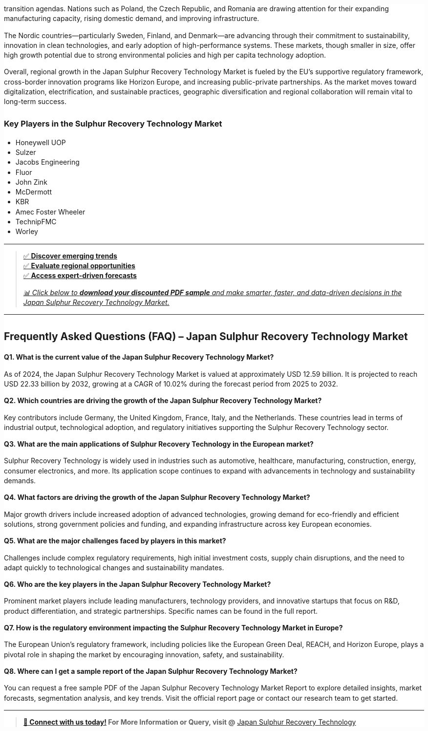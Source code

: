 transition agendas. Nations such as Poland, the Czech Republic, and Romania are drawing attention for their expanding manufacturing capacity, rising domestic demand, and improving infrastructure.</p><p>The Nordic countries&mdash;particularly Sweden, Finland, and Denmark&mdash;are advancing through their commitment to sustainability, innovation in clean technologies, and early adoption of high-performance systems. These markets, though smaller in size, offer high growth potential due to strong environmental policies and high per capita technology adoption.</p><p>Overall, regional growth in the Japan Sulphur Recovery Technology Market is fueled by the EU&rsquo;s supportive regulatory framework, cross-border innovation programs like Horizon Europe, and increasing public-private partnerships. As the market moves toward digitalization, electrification, and sustainable practices, geographic diversification and regional collaboration will remain vital to long-term success.</p><p><h3>Key Players in the Sulphur Recovery Technology Market </h3><ul><li>Honeywell UOP</li><li> Sulzer</li><li> Jacobs Engineering</li><li> Fluor</li><li> John Zink</li><li> McDermott</li><li> KBR</li><li> Amec Foster Wheeler</li><li> TechnipFMC</li><li> Worley</li></ul></p><hr /><blockquote><p><a href="https://www.marketresearchintellect.com/ask-for-discount/?rid=147812&amp;amp;utm_source=Github-JP&amp;amp;utm_medium=047">✅ <strong data-start="617" data-end="645">Discover emerging trends</strong></a><br data-start="645" data-end="648" /><a href="https://www.marketresearchintellect.com/ask-for-discount/?rid=147812&amp;amp;utm_source=Github-JP&amp;amp;utm_medium=047"> ✅ <strong data-start="650" data-end="685">Evaluate regional opportunities</strong></a><br data-start="685" data-end="688" /><a href="https://www.marketresearchintellect.com/ask-for-discount/?rid=147812&amp;amp;utm_source=Github-JP&amp;amp;utm_medium=047"> ✅ <strong data-start="690" data-end="724">Access expert-driven forecasts</strong></a></p><p class="" data-start="728" data-end="864"><em><a href="https://www.marketresearchintellect.com/ask-for-discount/?rid=147812&amp;amp;utm_source=Github-JP&amp;amp;utm_medium=047">📊 Click below to <strong data-start="746" data-end="785">download your discounted PDF sample</strong> and make smarter, faster, and data-driven decisions in the Japan Sulphur Recovery Technology Market.</a></em></p></blockquote><hr /><h2>Frequently Asked Questions (FAQ) &ndash; Japan Sulphur Recovery Technology Market</h2><p><strong>Q1. What is the current value of the Japan Sulphur Recovery Technology Market?</strong></p><p>As of 2024, the Japan Sulphur Recovery Technology Market is valued at approximately USD 12.59 billion. It is projected to reach USD 22.33 billion by 2032, growing at a CAGR of 10.02% during the forecast period from 2025 to 2032.</p><p><strong>Q2. Which countries are driving the growth of the Japan Sulphur Recovery Technology Market?</strong></p><p>Key contributors include Germany, the United Kingdom, France, Italy, and the Netherlands. These countries lead in terms of industrial output, technological adoption, and regulatory initiatives supporting the Sulphur Recovery Technology sector.</p><p><strong>Q3. What are the main applications of Sulphur Recovery Technology in the European market?</strong></p><p>Sulphur Recovery Technology is widely used in industries such as automotive, healthcare, manufacturing, construction, energy, consumer electronics, and more. Its application scope continues to expand with advancements in technology and sustainability demands.</p><p><strong>Q4. What factors are driving the growth of the Japan Sulphur Recovery Technology Market?</strong></p><p>Major growth drivers include increased adoption of advanced technologies, growing demand for eco-friendly and efficient solutions, strong government policies and funding, and expanding infrastructure across key European economies.</p><p><strong>Q5. What are the major challenges faced by players in this market?</strong></p><p>Challenges include complex regulatory requirements, high initial investment costs, supply chain disruptions, and the need to adapt quickly to technological changes and sustainability mandates.</p><p><strong>Q6. Who are the key players in the Japan Sulphur Recovery Technology Market?</strong></p><p>Prominent market players include leading manufacturers, technology providers, and innovative startups that focus on R&amp;D, product differentiation, and strategic partnerships. Specific names can be found in the full report.</p><p><strong>Q7. How is the regulatory environment impacting the Sulphur Recovery Technology Market in Europe?</strong></p><p>The European Union&rsquo;s regulatory framework, including policies like the European Green Deal, REACH, and Horizon Europe, plays a pivotal role in shaping the market by encouraging innovation, safety, and sustainability.</p><p><strong>Q8. Where can I get a sample report of the Japan Sulphur Recovery Technology Market?</strong></p><p>You can request a free sample PDF of the Japan Sulphur Recovery Technology Market Report to explore detailed insights, market forecasts, segmentation analysis, and key trends. Visit the official report page or contact our research team to get started.</p><hr /><blockquote><p><span class="font-[700]"><strong><a href="https://www.marketresearchintellect.com/product/global-sulphur-recovery-technology-market-size-and-forecast/?utm_source=Linkedin&utm_medium=047">📩 Connect with us today!</a> For More Information or Query, visit&nbsp;@</strong>&nbsp;</span><span class="font-[700]"><a href="https://www.marketresearchintellect.com/product/global-sulphur-recovery-technology-market-size-and-forecast/?utm_source=Linkedin&utm_medium=047" target="_blank" data-tracking-control-name="article-ssr-frontend-pulse_little-text-block" data-tracking-will-navigate="" data-test-link="">Japan Sulphur Recovery Technology
